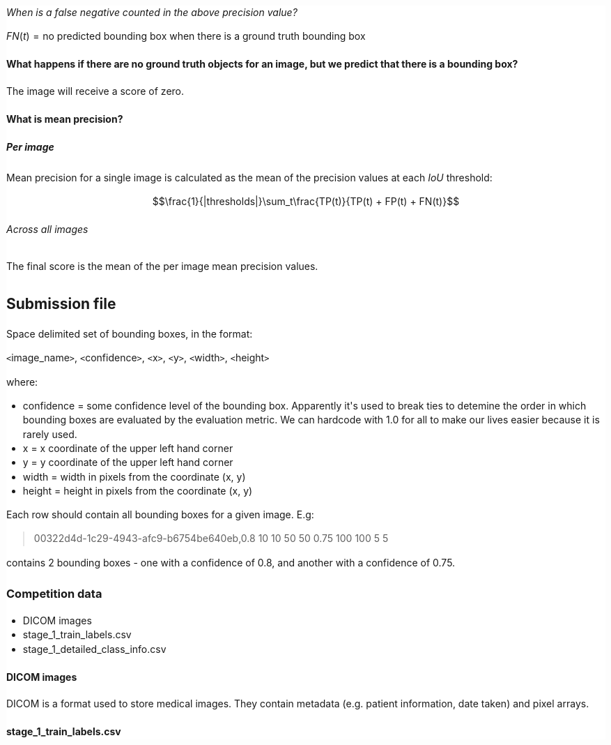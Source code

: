 *When is a false negative counted in the above precision value?*

$FN(t) = \textrm{no predicted bounding box when there is a ground truth bounding box}$


#### What happens if there are no ground truth objects for an image, but we predict that there is a bounding box?

The image will receive a score of zero.

#### What is mean precision?

##### Per image

Mean precision for a single image is calculated as the mean of the precision values at each $IoU$ threshold:

$$\frac{1}{|thresholds|}\sum_t\frac{TP(t)}{TP(t) + FP(t) + FN(t)}$$

###### Across all images 

The final score is the mean of the per image mean precision values. 

## Submission file

Space delimited set of bounding boxes, in the format:

`<`image_name`>`, `<`confidence`>`, `<`x`>`, `<`y`>`, `<`width`>`, `<`height`>`

where:

* confidence = some confidence level of the bounding box. Apparently it's used to break ties to detemine the order in which bounding boxes are evaluated by the evaluation metric. We can hardcode with $1.0$ for all to make our lives easier because it is rarely used. 
* x = x coordinate of the upper left hand corner
* y = y coordinate of the upper left hand corner
* width = width in pixels from the coordinate (x, y)
* height = height in pixels from the coordinate (x, y)

Each row should contain all bounding boxes for a given image. E.g:

> 00322d4d-1c29-4943-afc9-b6754be640eb,0.8 10 10 50 50 0.75 100 100 5 5

contains 2 bounding boxes - one with a confidence of 0.8, and another with a confidence of 0.75.

### Competition data

* DICOM images
* stage_1_train_labels.csv
* stage_1_detailed_class_info.csv

#### DICOM images

DICOM is a format used to store medical images. They contain metadata (e.g. patient information, date taken) and pixel arrays.


#### stage_1_train_labels.csv 
